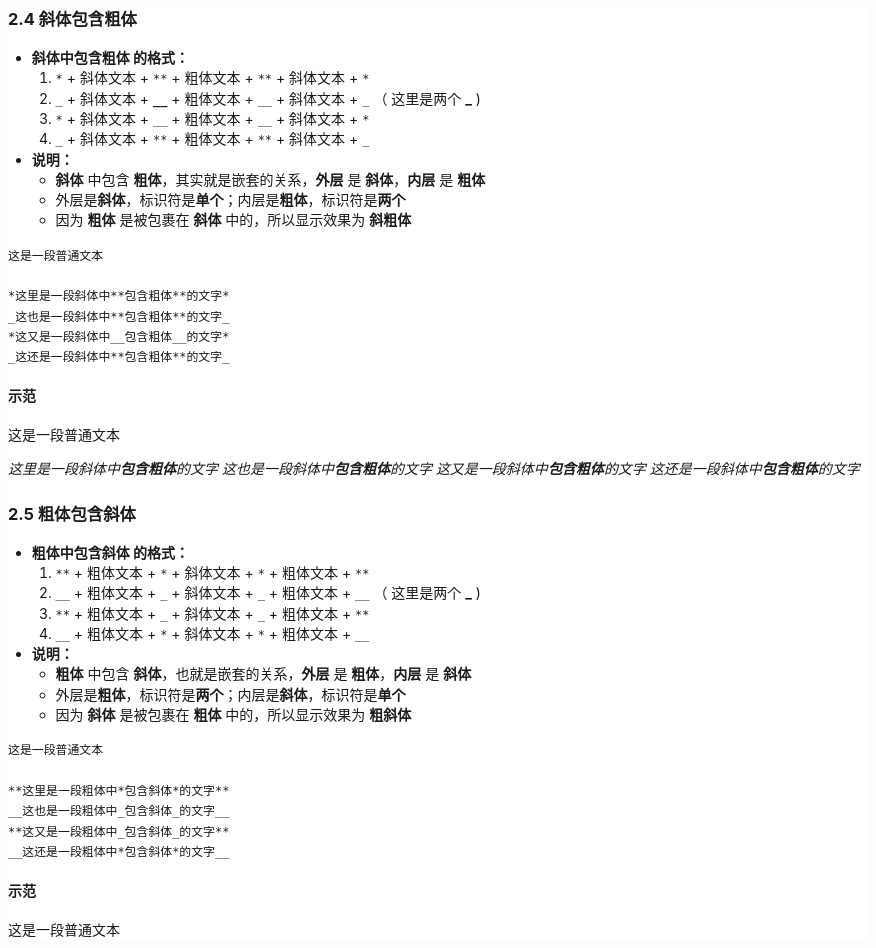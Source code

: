 ### 2.4 斜体包含粗体

- **斜体中包含粗体 的格式：**
	1. `*` + 斜体文本 + `**` + 粗体文本 + `**` + 斜体文本 + `*`
	2. `_` + 斜体文本 + **`__`** + 粗体文本 + `__` + 斜体文本 + `_` （ 这里是两个 **_** )
	3. `*` + 斜体文本 + `__` + 粗体文本 + `__` + 斜体文本 + `*`
	4. `_` + 斜体文本 + `**` + 粗体文本 + `**` + 斜体文本 + `_`
- **说明：**
	- **斜体** 中包含 **粗体**，其实就是嵌套的关系，**外层** 是 **斜体**，**内层** 是 **粗体**
	- 外层是**斜体**，标识符是**单个**；内层是**粗体**，标识符是**两个**
	- 因为 **粗体** 是被包裹在 **斜体** 中的，所以显示效果为 **斜粗体**

```md
这是一段普通文本

*这里是一段斜体中**包含粗体**的文字*
_这也是一段斜体中**包含粗体**的文字_
*这又是一段斜体中__包含粗体__的文字*
_这还是一段斜体中**包含粗体**的文字_
```

#### 示范

这是一段普通文本

_这里是一段斜体中**包含粗体**的文字_
_这也是一段斜体中**包含粗体**的文字_
_这又是一段斜体中**包含粗体**的文字_
_这还是一段斜体中**包含粗体**的文字_

### 2.5 粗体包含斜体

- **粗体中包含斜体 的格式：**
	1. `**` + 粗体文本 + `*` + 斜体文本 + `*` + 粗体文本 + `**`
	2. `__` + 粗体文本 + `_` + 斜体文本 + `_` + 粗体文本 + `__` （ 这里是两个 **_** )
	3. `**` + 粗体文本 + `_` + 斜体文本 + `_` + 粗体文本 + `**`
	4. `__` + 粗体文本 + `*` + 斜体文本 + `*` + 粗体文本 + `__`
- **说明：**
	- **粗体** 中包含 **斜体**，也就是嵌套的关系，**外层** 是 **粗体**，**内层** 是 **斜体**
	- 外层是**粗体**，标识符是**两个**；内层是**斜体**，标识符是**单个**
	- 因为 **斜体** 是被包裹在 **粗体** 中的，所以显示效果为 **粗斜体**

```md
这是一段普通文本

**这里是一段粗体中*包含斜体*的文字**
__这也是一段粗体中_包含斜体_的文字__
**这又是一段粗体中_包含斜体_的文字**
__这还是一段粗体中*包含斜体*的文字__
```

#### 示范

这是一段普通文本
